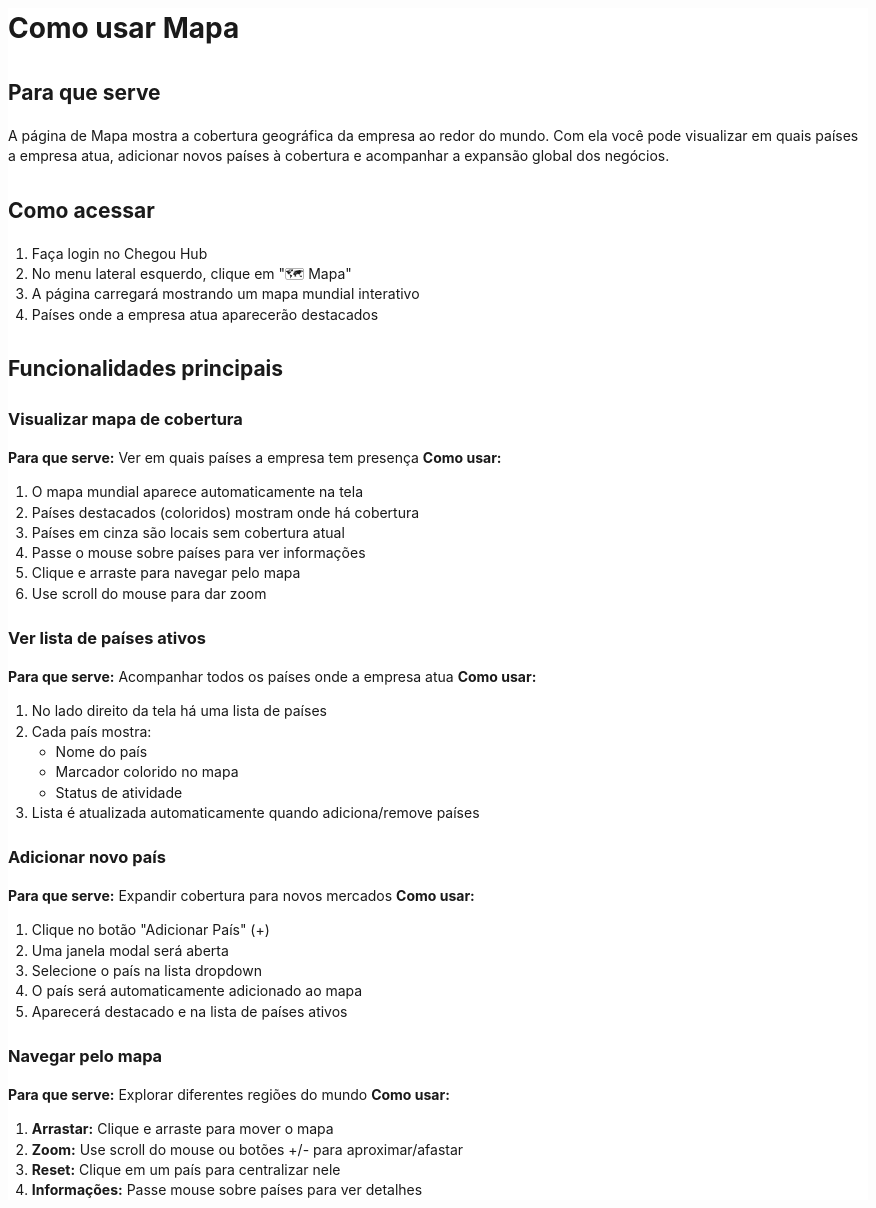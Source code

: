 # Como usar Mapa

## Para que serve

A página de Mapa mostra a cobertura geográfica da empresa ao redor do mundo. Com ela você pode visualizar em quais países a empresa atua, adicionar novos países à cobertura e acompanhar a expansão global dos negócios.

## Como acessar

1. Faça login no Chegou Hub
2. No menu lateral esquerdo, clique em "🗺️ Mapa"
3. A página carregará mostrando um mapa mundial interativo
4. Países onde a empresa atua aparecerão destacados

## Funcionalidades principais

### Visualizar mapa de cobertura
**Para que serve:** Ver em quais países a empresa tem presença
**Como usar:**
1. O mapa mundial aparece automaticamente na tela
2. Países destacados (coloridos) mostram onde há cobertura
3. Países em cinza são locais sem cobertura atual
4. Passe o mouse sobre países para ver informações
5. Clique e arraste para navegar pelo mapa
6. Use scroll do mouse para dar zoom

### Ver lista de países ativos
**Para que serve:** Acompanhar todos os países onde a empresa atua
**Como usar:**
1. No lado direito da tela há uma lista de países
2. Cada país mostra:
   - Nome do país
   - Marcador colorido no mapa
   - Status de atividade
3. Lista é atualizada automaticamente quando adiciona/remove países

### Adicionar novo país
**Para que serve:** Expandir cobertura para novos mercados
**Como usar:**
1. Clique no botão "Adicionar País" (+)
2. Uma janela modal será aberta
3. Selecione o país na lista dropdown
4. O país será automaticamente adicionado ao mapa
5. Aparecerá destacado e na lista de países ativos

### Navegar pelo mapa
**Para que serve:** Explorar diferentes regiões do mundo
**Como usar:**
1. **Arrastar:** Clique e arraste para mover o mapa
2. **Zoom:** Use scroll do mouse ou botões +/- para aproximar/afastar
3. **Reset:** Clique em um país para centralizar nele
4. **Informações:** Passe mouse sobre países para ver detalhes
